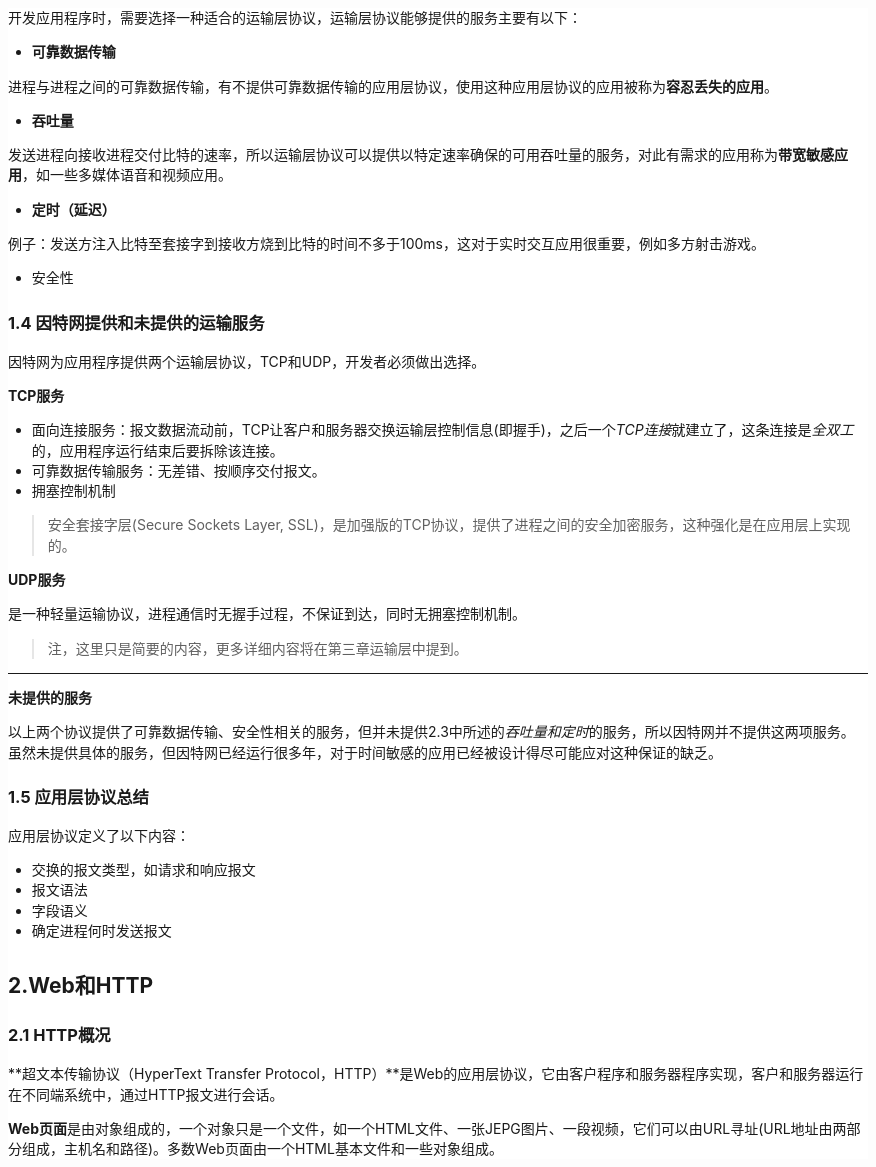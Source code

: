 开发应用程序时，需要选择一种适合的运输层协议，运输层协议能够提供的服务主要有以下：

- **可靠数据传输**

进程与进程之间的可靠数据传输，有不提供可靠数据传输的应用层协议，使用这种应用层协议的应用被称为**容忍丢失的应用**。

- **吞吐量**

发送进程向接收进程交付比特的速率，所以运输层协议可以提供以特定速率确保的可用吞吐量的服务，对此有需求的应用称为**带宽敏感应用**，如一些多媒体语音和视频应用。

- **定时（延迟）**

例子：发送方注入比特至套接字到接收方烧到比特的时间不多于100ms，这对于实时交互应用很重要，例如多方射击游戏。

- 安全性

### 1.4 因特网提供和未提供的运输服务

因特网为应用程序提供两个运输层协议，TCP和UDP，开发者必须做出选择。

**TCP服务**

- 面向连接服务：报文数据流动前，TCP让客户和服务器交换运输层控制信息(即握手)，之后一个*TCP连接*就建立了，这条连接是*全双工*的，应用程序运行结束后要拆除该连接。
- 可靠数据传输服务：无差错、按顺序交付报文。
- 拥塞控制机制

> 安全套接字层(Secure Sockets Layer, SSL)，是加强版的TCP协议，提供了进程之间的安全加密服务，这种强化是在应用层上实现的。

**UDP服务**

是一种轻量运输协议，进程通信时无握手过程，不保证到达，同时无拥塞控制机制。

> 注，这里只是简要的内容，更多详细内容将在第三章运输层中提到。

------

**未提供的服务**

以上两个协议提供了可靠数据传输、安全性相关的服务，但并未提供2.3中所述的*吞吐量和定时*的服务，所以因特网并不提供这两项服务。虽然未提供具体的服务，但因特网已经运行很多年，对于时间敏感的应用已经被设计得尽可能应对这种保证的缺乏。

### 1.5 应用层协议总结

应用层协议定义了以下内容：

- 交换的报文类型，如请求和响应报文
- 报文语法
- 字段语义
- 确定进程何时发送报文

## 2.Web和HTTP

### 2.1 HTTP概况

**超文本传输协议（HyperText Transfer Protocol，HTTP）**是Web的应用层协议，它由客户程序和服务器程序实现，客户和服务器运行在不同端系统中，通过HTTP报文进行会话。

**Web页面**是由对象组成的，一个对象只是一个文件，如一个HTML文件、一张JEPG图片、一段视频，它们可以由URL寻址(URL地址由两部分组成，主机名和路径)。多数Web页面由一个HTML基本文件和一些对象组成。
